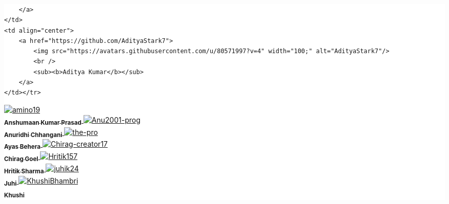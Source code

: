        </a>
    </td>
    <td align="center">
        <a href="https://github.com/AdityaStark7">
            <img src="https://avatars.githubusercontent.com/u/80571997?v=4" width="100;" alt="AdityaStark7"/>
            <br />
            <sub><b>Aditya Kumar</b></sub>
        </a>
    </td></tr>
<tr>
    <td align="center">
        <a href="https://github.com/amino19">
            <img src="https://avatars.githubusercontent.com/u/75872316?v=4" width="100;" alt="amino19"/>
            <br />
            <sub><b>Anshumaan Kumar Prasad</b></sub>
        </a>
    </td>
    <td align="center">
        <a href="https://github.com/Anu2001-prog">
            <img src="https://avatars.githubusercontent.com/u/84911349?v=4" width="100;" alt="Anu2001-prog"/>
            <br />
            <sub><b>Anuridhi Chhangani</b></sub>
        </a>
    </td>
    <td align="center">
        <a href="https://github.com/the-pro">
            <img src="https://avatars.githubusercontent.com/u/42973786?v=4" width="100;" alt="the-pro"/>
            <br />
            <sub><b>Ayas Behera</b></sub>
        </a>
    </td>
    <td align="center">
        <a href="https://github.com/Chirag-creator17">
            <img src="https://avatars.githubusercontent.com/u/76050897?v=4" width="100;" alt="Chirag-creator17"/>
            <br />
            <sub><b>Chirag Goel</b></sub>
        </a>
    </td>
    <td align="center">
        <a href="https://github.com/Hritik157">
            <img src="https://avatars.githubusercontent.com/u/57637086?v=4" width="100;" alt="Hritik157"/>
            <br />
            <sub><b>Hritik Sharma</b></sub>
        </a>
    </td>
    <td align="center">
        <a href="https://github.com/juhik24">
            <img src="https://avatars.githubusercontent.com/u/72224773?v=4" width="100;" alt="juhik24"/>
            <br />
            <sub><b>Juhi</b></sub>
        </a>
    </td></tr>
<tr>
    <td align="center">
        <a href="https://github.com/KhushiBhambri">
            <img src="https://avatars.githubusercontent.com/u/64163023?v=4" width="100;" alt="KhushiBhambri"/>
            <br />
            <sub><b>Khushi </b></sub>
        </a>